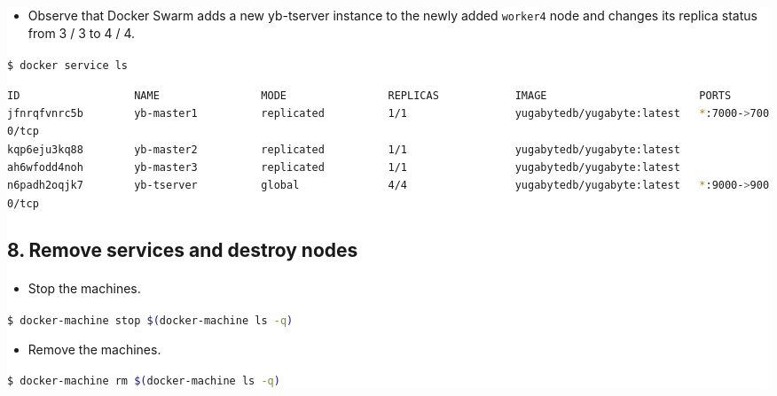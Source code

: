 - Observe that Docker Swarm adds a new yb-tserver instance to the newly added `worker4` node and changes its replica status from 3 / 3 to 4 / 4.

```sh
$ docker service ls
```

```sh
ID                  NAME                MODE                REPLICAS            IMAGE                        PORTS
jfnrqfvnrc5b        yb-master1          replicated          1/1                 yugabytedb/yugabyte:latest   *:7000->7000/tcp
kqp6eju3kq88        yb-master2          replicated          1/1                 yugabytedb/yugabyte:latest
ah6wfodd4noh        yb-master3          replicated          1/1                 yugabytedb/yugabyte:latest
n6padh2oqjk7        yb-tserver          global              4/4                 yugabytedb/yugabyte:latest   *:9000->9000/tcp
```

## 8. Remove services and destroy nodes

- Stop the machines.

```sh
$ docker-machine stop $(docker-machine ls -q)
```

- Remove the machines.

```sh
$ docker-machine rm $(docker-machine ls -q)
```

